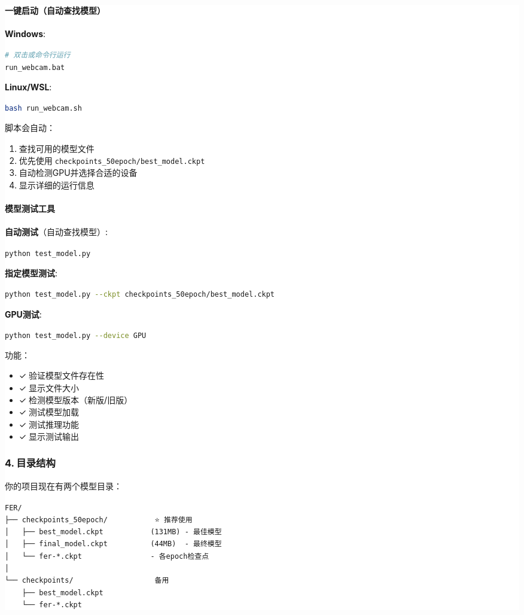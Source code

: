 #### 一键启动（自动查找模型）

**Windows**:
```bash
# 双击或命令行运行
run_webcam.bat
```

**Linux/WSL**:
```bash
bash run_webcam.sh
```

脚本会自动：
1. 查找可用的模型文件
2. 优先使用 `checkpoints_50epoch/best_model.ckpt`
3. 自动检测GPU并选择合适的设备
4. 显示详细的运行信息

#### 模型测试工具

**自动测试**（自动查找模型）:
```bash
python test_model.py
```

**指定模型测试**:
```bash
python test_model.py --ckpt checkpoints_50epoch/best_model.ckpt
```

**GPU测试**:
```bash
python test_model.py --device GPU
```

功能：
- ✓ 验证模型文件存在性
- ✓ 显示文件大小
- ✓ 检测模型版本（新版/旧版）
- ✓ 测试模型加载
- ✓ 测试推理功能
- ✓ 显示测试输出

### 4. 目录结构

你的项目现在有两个模型目录：

```
FER/
├── checkpoints_50epoch/           ⭐ 推荐使用
│   ├── best_model.ckpt           (131MB) - 最佳模型
│   ├── final_model.ckpt          (44MB)  - 最终模型
│   └── fer-*.ckpt                - 各epoch检查点
│
└── checkpoints/                   备用
    ├── best_model.ckpt
    └── fer-*.ckpt
```
